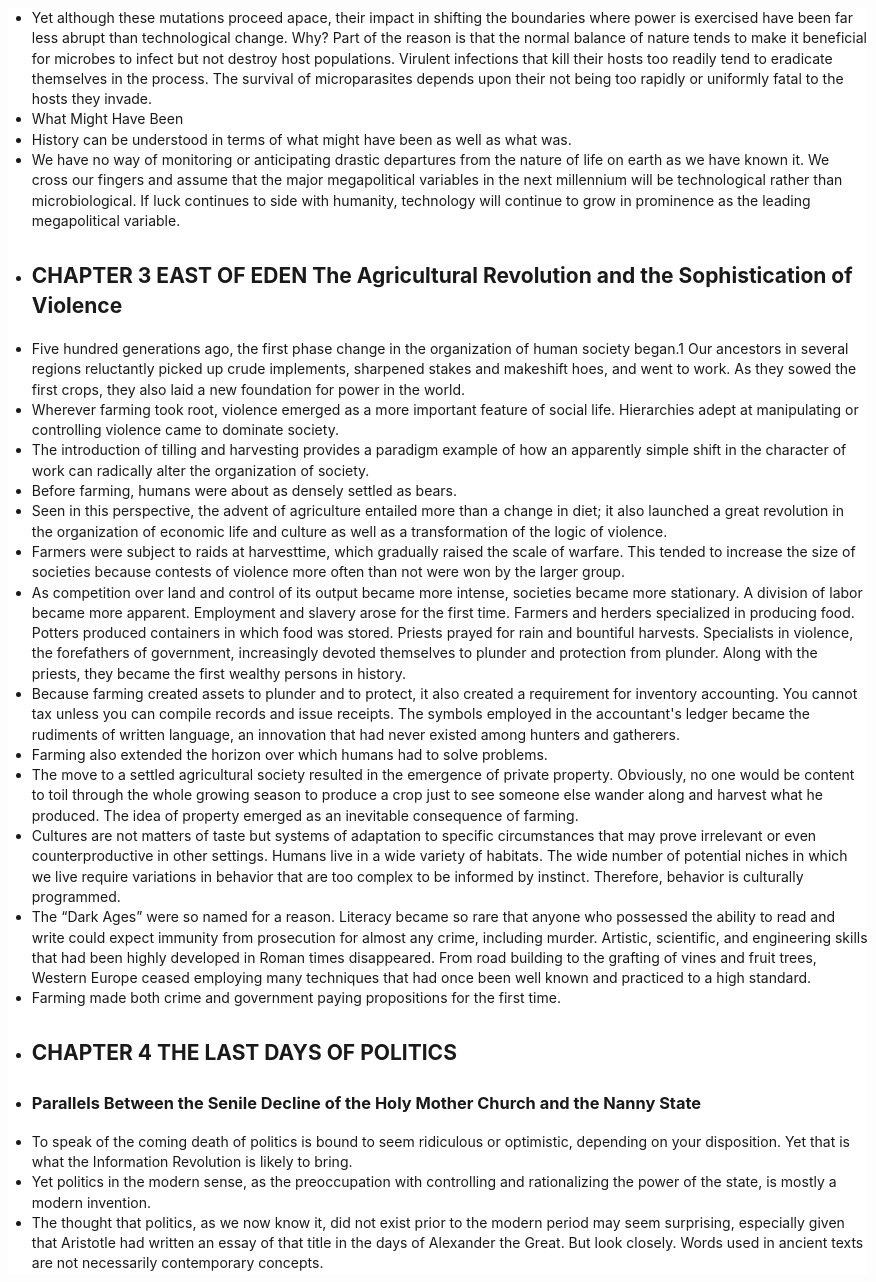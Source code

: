 - Yet although these mutations proceed apace, their impact in shifting the boundaries where power is exercised have been far less abrupt than technological change. Why? Part of the reason is that the normal balance of nature tends to make it beneficial for microbes to infect but not destroy host populations. Virulent infections that kill their hosts too readily tend to eradicate themselves in the process. The survival of microparasites depends upon their not being too rapidly or uniformly fatal to the hosts they invade.
- What Might Have Been
- History can be understood in terms of what might have been as well as what was.
- We have no way of monitoring or anticipating drastic departures from the nature of life on earth as we have known it. We cross our fingers and assume that the major megapolitical variables in the next millennium will be technological rather than microbiological. If luck continues to side with humanity, technology will continue to grow in prominence as the leading megapolitical variable.
- ## CHAPTER 3 EAST OF EDEN The Agricultural Revolution and the Sophistication of Violence
- Five hundred generations ago, the first phase change in the organization of human society began.1 Our ancestors in several regions reluctantly picked up crude implements, sharpened stakes and makeshift hoes, and went to work. As they sowed the first crops, they also laid a new foundation for power in the world.
- Wherever farming took root, violence emerged as a more important feature of social life. Hierarchies adept at manipulating or controlling violence came to dominate society.
- The introduction of tilling and harvesting provides a paradigm example of how an apparently simple shift in the character of work can radically alter the organization of society.
- Before farming, humans were about as densely settled as bears.
- Seen in this perspective, the advent of agriculture entailed more than a change in diet; it also launched a great revolution in the organization of economic life and culture as well as a transformation of the logic of violence.
- Farmers were subject to raids at harvesttime, which gradually raised the scale of warfare. This tended to increase the size of societies because contests of violence more often than not were won by the larger group.
- As competition over land and control of its output became more intense, societies became more stationary. A division of labor became more apparent. Employment and slavery arose for the first time. Farmers and herders specialized in producing food. Potters produced containers in which food was stored. Priests prayed for rain and bountiful harvests. Specialists in violence, the forefathers of government, increasingly devoted themselves to plunder and protection from plunder. Along with the priests, they became the first wealthy persons in history.
- Because farming created assets to plunder and to protect, it also created a requirement for inventory accounting. You cannot tax unless you can compile records and issue receipts. The symbols employed in the accountant's ledger became the rudiments of written language, an innovation that had never existed among hunters and gatherers.
- Farming also extended the horizon over which humans had to solve problems.
- The move to a settled agricultural society resulted in the emergence of private property. Obviously, no one would be content to toil through the whole growing season to produce a crop just to see someone else wander along and harvest what he produced. The idea of property emerged as an inevitable consequence of farming.
- Cultures are not matters of taste but systems of adaptation to specific circumstances that may prove irrelevant or even counterproductive in other settings. Humans live in a wide variety of habitats. The wide number of potential niches in which we live require variations in behavior that are too complex to be informed by instinct. Therefore, behavior is culturally programmed.
- The “Dark Ages” were so named for a reason. Literacy became so rare that anyone who possessed the ability to read and write could expect immunity from prosecution for almost any crime, including murder. Artistic, scientific, and engineering skills that had been highly developed in Roman times disappeared. From road building to the grafting of vines and fruit trees, Western Europe ceased employing many techniques that had once been well known and practiced to a high standard.
- Farming made both crime and government paying propositions for the first time.
- ## CHAPTER 4 THE LAST DAYS OF POLITICS
- ### Parallels Between the Senile Decline of the Holy Mother Church and the Nanny State
- To speak of the coming death of politics is bound to seem ridiculous or optimistic, depending on your disposition. Yet that is what the Information Revolution is likely to bring.
- Yet politics in the modern sense, as the preoccupation with controlling and rationalizing the power of the state, is mostly a modern invention.
- The thought that politics, as we now know it, did not exist prior to the modern period may seem surprising, especially given that Aristotle had written an essay of that title in the days of Alexander the Great. But look closely. Words used in ancient texts are not necessarily contemporary concepts.